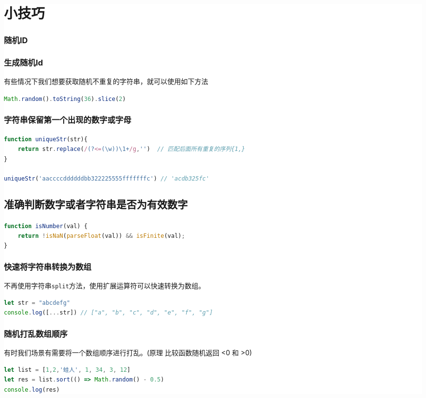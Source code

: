 



# 小技巧

### 随机ID

### 生成随机Id

有些情况下我们想要获取随机不重复的字符串，就可以使用如下方法

```javascript
Math.random().toString(36).slice(2)
```



### 字符串保留第一个出现的数字或字母

```js
function uniqueStr(str){
	return str.replace(/(?<=(\w))\1+/g,'')  // 匹配后面所有重复的序列{1,}
}

uniqueStr('aaccccddddddbb322225555fffffffc') // 'acdb325fc'
```



## 准确判断数字或者字符串是否为有效数字

```javascript
function isNumber(val) {
	return !isNaN(parseFloat(val)) && isFinite(val);
}
```



### 快速将字符串转换为数组

不再使用字符串`split`方法，使用扩展运算符可以快速转换为数组。

```javascript
let str = "abcdefg"
console.log([...str]) // ["a", "b", "c", "d", "e", "f", "g"]
```

### 随机打乱数组顺序

有时我们场景有需要将一个数组顺序进行打乱。(原理 比较函数随机返回 <0 和 >0)

```javascript
let list = [1,2,'蛙人', 1, 34, 3, 12]
let res = list.sort(() => Math.random() - 0.5)
console.log(res)
```

